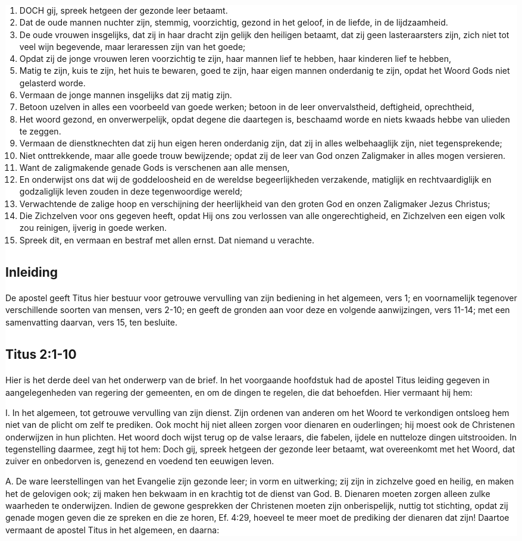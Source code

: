 1. DOCH gij, spreek hetgeen der gezonde leer betaamt.
2. Dat de oude mannen nuchter zijn, stemmig, voorzichtig, gezond in het geloof, in de liefde, in de lijdzaamheid.
3. De oude vrouwen insgelijks, dat zij in haar dracht zijn gelijk den heiligen betaamt, dat zij geen lasteraarsters zijn, zich niet tot veel wijn begevende, maar leraressen zijn van het goede;
4. Opdat zij de jonge vrouwen leren voorzichtig te zijn, haar mannen lief te hebben, haar kinderen lief te hebben,
5. Matig te zijn, kuis te zijn, het huis te bewaren, goed te zijn, haar eigen mannen onderdanig te zijn, opdat het Woord Gods niet gelasterd worde.
6. Vermaan de jonge mannen insgelijks dat zij matig zijn.
7. Betoon uzelven in alles een voorbeeld van goede werken; betoon in de leer onvervalstheid, deftigheid, oprechtheid,
8. Het woord gezond, en onverwerpelijk, opdat degene die daartegen is, beschaamd worde en niets kwaads hebbe van ulieden te zeggen.
9. Vermaan de dienstknechten dat zij hun eigen heren onderdanig zijn, dat zij in alles welbehaaglijk zijn, niet tegensprekende;
10. Niet onttrekkende, maar alle goede trouw bewijzende; opdat zij de leer van God onzen Zaligmaker in alles mogen versieren.
11. Want de zaligmakende genade Gods is verschenen aan alle mensen,
12. En onderwijst ons dat wij de goddeloosheid en de wereldse begeerlijkheden verzakende, matiglijk en rechtvaardiglijk en godzaliglijk leven zouden in deze tegenwoordige wereld;
13. Verwachtende de zalige hoop en verschijning der heerlijkheid van den groten God en onzen Zaligmaker Jezus Christus;
14. Die Zichzelven voor ons gegeven heeft, opdat Hij ons zou verlossen van alle ongerechtigheid, en Zichzelven een eigen volk zou reinigen, ijverig in goede werken.
15. Spreek dit, en vermaan en bestraf met allen ernst. Dat niemand u verachte.

## Inleiding

De apostel geeft Titus hier bestuur voor getrouwe vervulling van zijn bediening in het algemeen, vers 1; en voornamelijk tegenover verschillende soorten van mensen, vers 2-10; en geeft de gronden aan voor deze en volgende aanwijzingen, vers 11-14; met een samenvatting daarvan, vers 15, ten besluite. 

## Titus 2:1-10 

Hier is het derde deel van het onderwerp van de brief. In het voorgaande hoofdstuk had de apostel Titus leiding gegeven in aangelegenheden van regering der gemeenten, en om de dingen te regelen, die dat behoefden. Hier vermaant hij hem: 

I. In het algemeen, tot getrouwe vervulling van zijn dienst. Zijn ordenen van anderen om het Woord te verkondigen ontsloeg hem niet van de plicht om zelf te prediken. Ook mocht hij niet alleen zorgen voor dienaren en ouderlingen; hij moest ook de Christenen onderwijzen in hun plichten. Het woord doch wijst terug op de valse leraars, die fabelen, ijdele en nutteloze dingen uitstrooiden. In tegenstelling daarmee, zegt hij tot hem: Doch gij, spreek hetgeen der gezonde leer betaamt, wat overeenkomt met het Woord, dat zuiver en onbedorven is, genezend en voedend ten eeuwigen leven. 

A. De ware leerstellingen van het Evangelie zijn gezonde leer; in vorm en uitwerking; zij zijn in zichzelve goed en heilig, en maken het de gelovigen ook; zij maken hen bekwaam in en krachtig tot de dienst van God. 
B. Dienaren moeten zorgen alleen zulke waarheden te onderwijzen. Indien de gewone gesprekken der Christenen moeten zijn onberispelijk, nuttig tot stichting, opdat zij genade mogen geven die ze spreken en die ze horen, Ef. 4:29, hoeveel te meer moet de prediking der dienaren dat zijn! Daartoe vermaant de apostel Titus in het algemeen, en daarna: 
